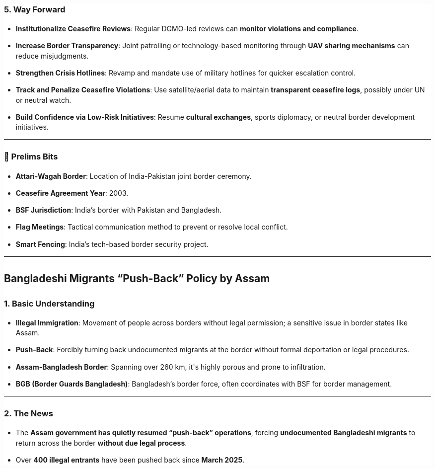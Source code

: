 
### **5\. Way Forward**

* **Institutionalize Ceasefire Reviews**: Regular DGMO-led reviews can **monitor violations and compliance**.

* **Increase Border Transparency**: Joint patrolling or technology-based monitoring through **UAV sharing mechanisms** can reduce misjudgments.

* **Strengthen Crisis Hotlines**: Revamp and mandate use of military hotlines for quicker escalation control.

* **Track and Penalize Ceasefire Violations**: Use satellite/aerial data to maintain **transparent ceasefire logs**, possibly under UN or neutral watch.

* **Build Confidence via Low-Risk Initiatives**: Resume **cultural exchanges**, sports diplomacy, or neutral border development initiatives.

---

### **🧠 Prelims Bits**

* **Attari-Wagah Border**: Location of India-Pakistan joint border ceremony.

* **Ceasefire Agreement Year**: 2003\.

* **BSF Jurisdiction**: India’s border with Pakistan and Bangladesh.

* **Flag Meetings**: Tactical communication method to prevent or resolve local conflict.

* **Smart Fencing**: India’s tech-based border security project.

---

## **Bangladeshi Migrants “Push-Back” Policy by Assam**

### **1\. Basic Understanding**

* **Illegal Immigration**: Movement of people across borders without legal permission; a sensitive issue in border states like Assam.

* **Push-Back**: Forcibly turning back undocumented migrants at the border without formal deportation or legal procedures.

* **Assam-Bangladesh Border**: Spanning over 260 km, it's highly porous and prone to infiltration.

* **BGB (Border Guards Bangladesh)**: Bangladesh’s border force, often coordinates with BSF for border management.

---

### **2\. The News**

* The **Assam government has quietly resumed “push-back” operations**, forcing **undocumented Bangladeshi migrants** to return across the border **without due legal process**.

* Over **400 illegal entrants** have been pushed back since **March 2025**.

